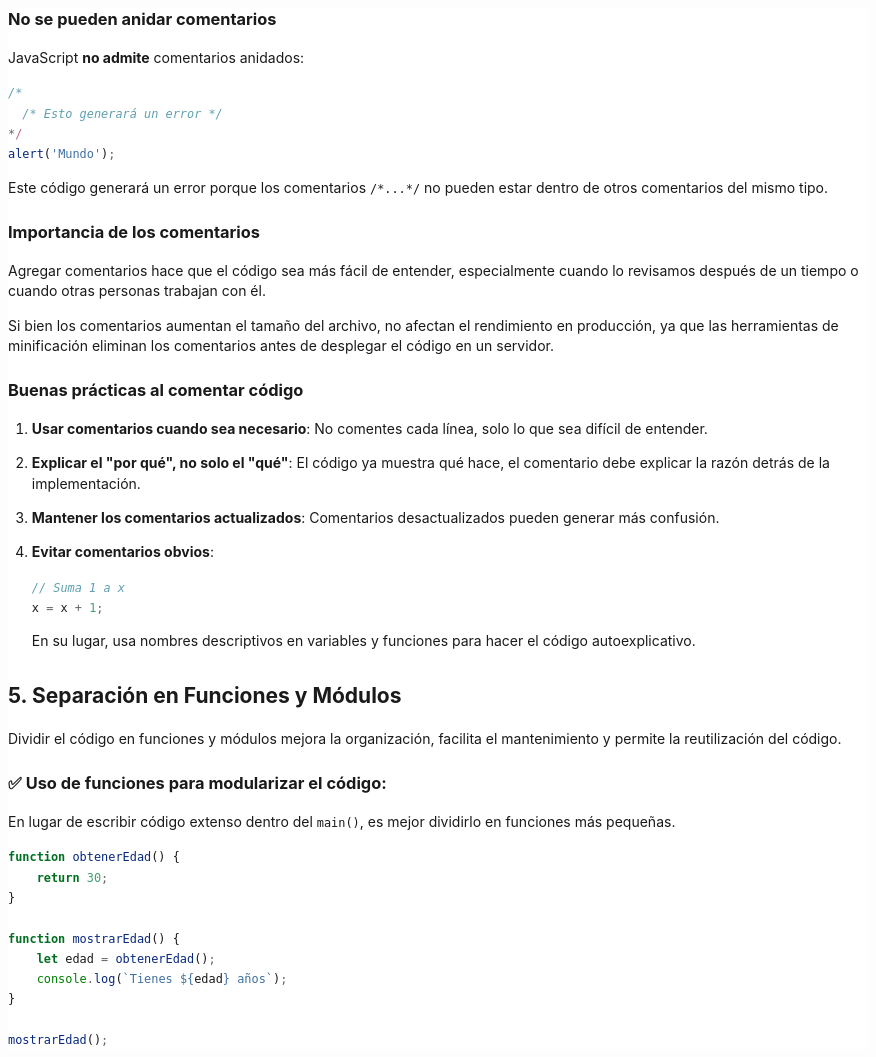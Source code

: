 ### No se pueden anidar comentarios
JavaScript **no admite** comentarios anidados:

```javascript
/*
  /* Esto generará un error */
*/
alert('Mundo');
```

Este código generará un error porque los comentarios `/*...*/` no pueden estar dentro de otros comentarios del mismo tipo.

### Importancia de los comentarios
Agregar comentarios hace que el código sea más fácil de entender, especialmente cuando lo revisamos después de un tiempo o cuando otras personas trabajan con él.

Si bien los comentarios aumentan el tamaño del archivo, no afectan el rendimiento en producción, ya que las herramientas de minificación eliminan los comentarios antes de desplegar el código en un servidor.

### Buenas prácticas al comentar código
1. **Usar comentarios cuando sea necesario**: No comentes cada línea, solo lo que sea difícil de entender.
2. **Explicar el "por qué", no solo el "qué"**: El código ya muestra qué hace, el comentario debe explicar la razón detrás de la implementación.
3. **Mantener los comentarios actualizados**: Comentarios desactualizados pueden generar más confusión.
4. **Evitar comentarios obvios**:

   ```javascript
   // Suma 1 a x
   x = x + 1;
   ```

   En su lugar, usa nombres descriptivos en variables y funciones para hacer el código autoexplicativo.


## 5. Separación en Funciones y Módulos
Dividir el código en funciones y módulos mejora la organización, facilita el mantenimiento y permite la reutilización del código.

### ✅ Uso de funciones para modularizar el código:
En lugar de escribir código extenso dentro del `main()`, es mejor dividirlo en funciones más pequeñas.

```javascript
function obtenerEdad() {
    return 30;
}

function mostrarEdad() {
    let edad = obtenerEdad();
    console.log(`Tienes ${edad} años`);
}

mostrarEdad();
```
